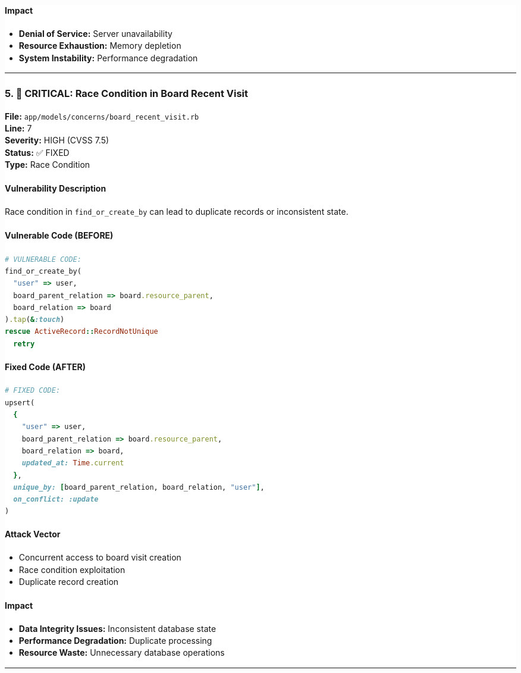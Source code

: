 #### Impact
- **Denial of Service:** Server unavailability
- **Resource Exhaustion:** Memory depletion
- **System Instability:** Performance degradation

---

### 5. 🔴 CRITICAL: Race Condition in Board Recent Visit

**File:** `app/models/concerns/board_recent_visit.rb`  
**Line:** 7  
**Severity:** HIGH (CVSS 7.5)  
**Status:** ✅ FIXED  
**Type:** Race Condition  

#### Vulnerability Description
Race condition in `find_or_create_by` can lead to duplicate records or inconsistent state.

#### Vulnerable Code (BEFORE)
```ruby
# VULNERABLE CODE:
find_or_create_by(
  "user" => user,
  board_parent_relation => board.resource_parent,
  board_relation => board
).tap(&:touch)
rescue ActiveRecord::RecordNotUnique
  retry
```

#### Fixed Code (AFTER)
```ruby
# FIXED CODE:
upsert(
  {
    "user" => user,
    board_parent_relation => board.resource_parent,
    board_relation => board,
    updated_at: Time.current
  },
  unique_by: [board_parent_relation, board_relation, "user"],
  on_conflict: :update
)
```

#### Attack Vector
- Concurrent access to board visit creation
- Race condition exploitation
- Duplicate record creation

#### Impact
- **Data Integrity Issues:** Inconsistent database state
- **Performance Degradation:** Duplicate processing
- **Resource Waste:** Unnecessary database operations

---